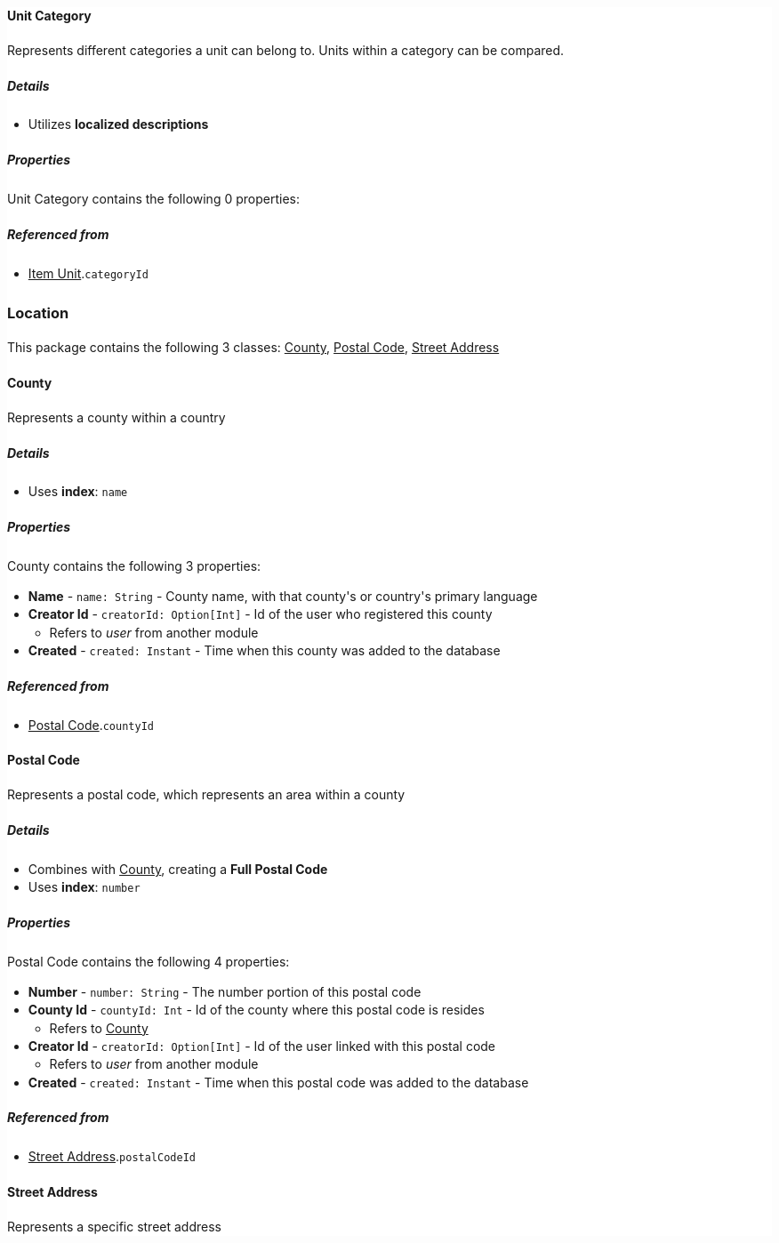 #### Unit Category
Represents different categories a unit can belong to. Units within a category can be compared.

##### Details
- Utilizes **localized descriptions**

##### Properties
Unit Category contains the following 0 properties:

##### Referenced from
- [Item Unit](#item-unit).`categoryId`

### Location
This package contains the following 3 classes: [County](#county), [Postal Code](#postal-code), [Street Address](#street-address)

#### County
Represents a county within a country

##### Details
- Uses **index**: `name`

##### Properties
County contains the following 3 properties:
- **Name** - `name: String` - County name, with that county's or country's primary language
- **Creator Id** - `creatorId: Option[Int]` - Id of the user who registered this county
  - Refers to *user* from another module
- **Created** - `created: Instant` - Time when this county was added to the database

##### Referenced from
- [Postal Code](#postal-code).`countyId`

#### Postal Code
Represents a postal code, which represents an area within a county

##### Details
- Combines with [County](#county), creating a **Full Postal Code**
- Uses **index**: `number`

##### Properties
Postal Code contains the following 4 properties:
- **Number** - `number: String` - The number portion of this postal code
- **County Id** - `countyId: Int` - Id of the county where this postal code is resides
  - Refers to [County](#county)
- **Creator Id** - `creatorId: Option[Int]` - Id of the user linked with this postal code
  - Refers to *user* from another module
- **Created** - `created: Instant` - Time when this postal code was added to the database

##### Referenced from
- [Street Address](#street-address).`postalCodeId`

#### Street Address
Represents a specific street address
